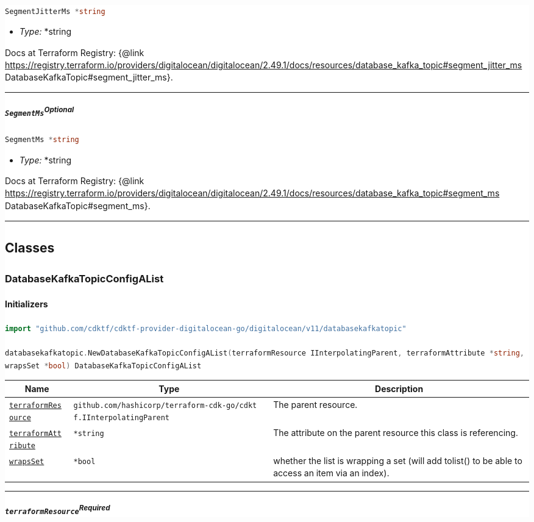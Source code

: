 ```go
SegmentJitterMs *string
```

- *Type:* *string

Docs at Terraform Registry: {@link https://registry.terraform.io/providers/digitalocean/digitalocean/2.49.1/docs/resources/database_kafka_topic#segment_jitter_ms DatabaseKafkaTopic#segment_jitter_ms}.

---

##### `SegmentMs`<sup>Optional</sup> <a name="SegmentMs" id="@cdktf/provider-digitalocean.databaseKafkaTopic.DatabaseKafkaTopicConfigA.property.segmentMs"></a>

```go
SegmentMs *string
```

- *Type:* *string

Docs at Terraform Registry: {@link https://registry.terraform.io/providers/digitalocean/digitalocean/2.49.1/docs/resources/database_kafka_topic#segment_ms DatabaseKafkaTopic#segment_ms}.

---

## Classes <a name="Classes" id="Classes"></a>

### DatabaseKafkaTopicConfigAList <a name="DatabaseKafkaTopicConfigAList" id="@cdktf/provider-digitalocean.databaseKafkaTopic.DatabaseKafkaTopicConfigAList"></a>

#### Initializers <a name="Initializers" id="@cdktf/provider-digitalocean.databaseKafkaTopic.DatabaseKafkaTopicConfigAList.Initializer"></a>

```go
import "github.com/cdktf/cdktf-provider-digitalocean-go/digitalocean/v11/databasekafkatopic"

databasekafkatopic.NewDatabaseKafkaTopicConfigAList(terraformResource IInterpolatingParent, terraformAttribute *string, wrapsSet *bool) DatabaseKafkaTopicConfigAList
```

| **Name** | **Type** | **Description** |
| --- | --- | --- |
| <code><a href="#@cdktf/provider-digitalocean.databaseKafkaTopic.DatabaseKafkaTopicConfigAList.Initializer.parameter.terraformResource">terraformResource</a></code> | <code>github.com/hashicorp/terraform-cdk-go/cdktf.IInterpolatingParent</code> | The parent resource. |
| <code><a href="#@cdktf/provider-digitalocean.databaseKafkaTopic.DatabaseKafkaTopicConfigAList.Initializer.parameter.terraformAttribute">terraformAttribute</a></code> | <code>*string</code> | The attribute on the parent resource this class is referencing. |
| <code><a href="#@cdktf/provider-digitalocean.databaseKafkaTopic.DatabaseKafkaTopicConfigAList.Initializer.parameter.wrapsSet">wrapsSet</a></code> | <code>*bool</code> | whether the list is wrapping a set (will add tolist() to be able to access an item via an index). |

---

##### `terraformResource`<sup>Required</sup> <a name="terraformResource" id="@cdktf/provider-digitalocean.databaseKafkaTopic.DatabaseKafkaTopicConfigAList.Initializer.parameter.terraformResource"></a>
